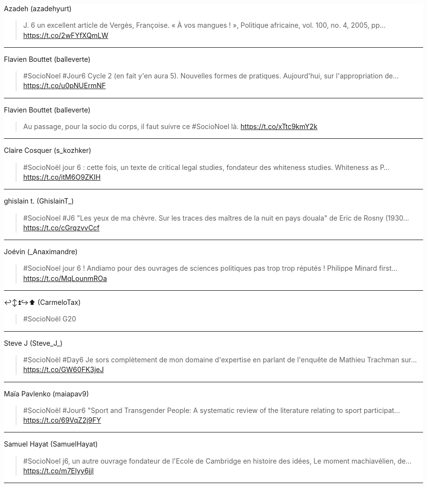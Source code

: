 
Azadeh (azadehyurt)
> J. 6 un excellent article de Vergès, Françoise. « À vos mangues ! », Politique africaine, vol. 100, no. 4, 2005, pp… https://t.co/2wFYfXQmLW

---

Flavien Bouttet (balleverte)
> #SocioNoel #Jour6 Cycle 2 (en fait y'en aura 5). Nouvelles formes de pratiques. Aujourd'hui, sur l'appropriation de… https://t.co/u0pNUErmNF

---

Flavien Bouttet (balleverte)
> Au passage, pour la socio du corps, il faut suivre ce #SocioNoel là. https://t.co/xTtc9kmY2k

---

Claire Cosquer (s_kozhker)
> #SocioNoël jour 6 : cette fois, un texte de critical legal studies, fondateur des whiteness studies. Whiteness as P… https://t.co/itM6O9ZKIH

---

ghislain t. (GhislainT_)
> #SocioNoel #J6 "Les yeux de ma chèvre. Sur les traces des maîtres de la nuit en pays douala" de Eric de Rosny (1930… https://t.co/cGrqzvvCcf

---

Joévin (_Anaximandre)
> #SocioNoel jour 6 ! Andiamo pour des ouvrages de sciences politiques pas trop trop réputés !
> Philippe Minard first… https://t.co/MqLounmROa

---

↩↕⏫↪⬆ (CarmeloTax)
> #SocioNoël G20

---

Steve J (Steve_J_)
> #SocioNoël #Day6 Je sors complètement de mon domaine d'expertise en   parlant de l'enquête de Mathieu Trachman sur… https://t.co/GW60FK3jeJ

---

Maïa Pavlenko (maiapav9)
> #SocioNoël #Jour6 "Sport and Transgender People: A systematic review of the literature relating to sport participat… https://t.co/69VqZ2j9FY

---

Samuel Hayat (SamuelHayat)
> #SocioNoel j6, un autre ouvrage fondateur de l'Ecole de Cambridge en histoire des idées, Le moment machiavélien, de… https://t.co/m7Elyy6jjl

---

